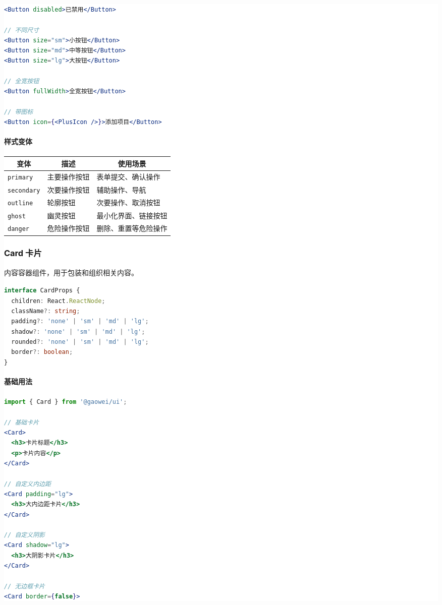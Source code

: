 ```jsx
<Button disabled>已禁用</Button>

// 不同尺寸
<Button size="sm">小按钮</Button>
<Button size="md">中等按钮</Button>
<Button size="lg">大按钮</Button>

// 全宽按钮
<Button fullWidth>全宽按钮</Button>

// 带图标
<Button icon={<PlusIcon />}>添加项目</Button>
```

#### 样式变体

| 变体 | 描述 | 使用场景 |
|------|------|----------|
| `primary` | 主要操作按钮 | 表单提交、确认操作 |
| `secondary` | 次要操作按钮 | 辅助操作、导航 |
| `outline` | 轮廓按钮 | 次要操作、取消按钮 |
| `ghost` | 幽灵按钮 | 最小化界面、链接按钮 |
| `danger` | 危险操作按钮 | 删除、重置等危险操作 |

### Card 卡片

内容容器组件，用于包装和组织相关内容。

```typescript
interface CardProps {
  children: React.ReactNode;
  className?: string;
  padding?: 'none' | 'sm' | 'md' | 'lg';
  shadow?: 'none' | 'sm' | 'md' | 'lg';
  rounded?: 'none' | 'sm' | 'md' | 'lg';
  border?: boolean;
}
```

#### 基础用法

```jsx
import { Card } from '@gaowei/ui';

// 基础卡片
<Card>
  <h3>卡片标题</h3>
  <p>卡片内容</p>
</Card>

// 自定义内边距
<Card padding="lg">
  <h3>大内边距卡片</h3>
</Card>

// 自定义阴影
<Card shadow="lg">
  <h3>大阴影卡片</h3>
</Card>

// 无边框卡片
<Card border={false}>
```
